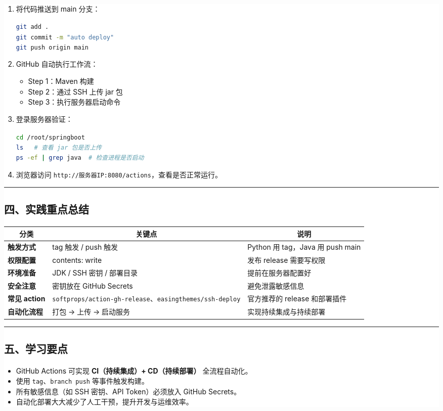 1. 将代码推送到 main 分支：

   ```bash
   git add .
   git commit -m "auto deploy"
   git push origin main
   ```

2. GitHub 自动执行工作流：

   * Step 1：Maven 构建
   * Step 2：通过 SSH 上传 jar 包
   * Step 3：执行服务器启动命令

3. 登录服务器验证：

   ```bash
   cd /root/springboot
   ls   # 查看 jar 包是否上传
   ps -ef | grep java  # 检查进程是否启动
   ```

4. 浏览器访问 `http://服务器IP:8080/actions`，查看是否正常运行。

---

## 四、实践重点总结

| 分类            | 关键点                                                     | 说明                            |
| ------------- | ------------------------------------------------------- | ----------------------------- |
| **触发方式**      | tag 触发 / push 触发                                        | Python 用 tag，Java 用 push main |
| **权限配置**      | contents: write                                         | 发布 release 需要写权限              |
| **环境准备**      | JDK / SSH 密钥 / 部署目录                                     | 提前在服务器配置好                     |
| **安全注意**      | 密钥放在 GitHub Secrets                                     | 避免泄露敏感信息                      |
| **常见 action** | `softprops/action-gh-release`、`easingthemes/ssh-deploy` | 官方推荐的 release 和部署插件           |
| **自动化流程**     | 打包 → 上传 → 启动服务                                          | 实现持续集成与持续部署                   |

---

## 五、学习要点

* GitHub Actions 可实现 **CI（持续集成）+ CD（持续部署）** 全流程自动化。
* 使用 `tag`、`branch push` 等事件触发构建。
* 所有敏感信息（如 SSH 密钥、API Token）必须放入 GitHub Secrets。
* 自动化部署大大减少了人工干预，提升开发与运维效率。

```
```
